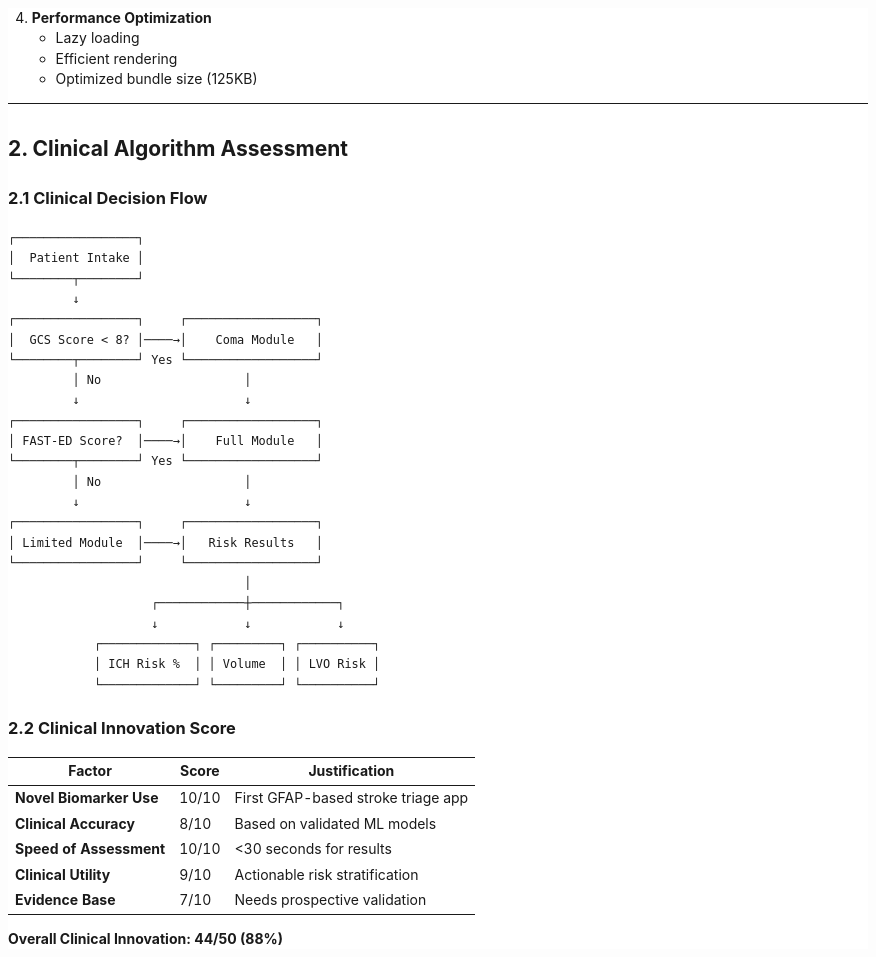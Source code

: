 4. **Performance Optimization**
   - Lazy loading
   - Efficient rendering
   - Optimized bundle size (125KB)

---

## 2. Clinical Algorithm Assessment

### 2.1 Clinical Decision Flow

```
┌─────────────────┐
│  Patient Intake │
└────────┬────────┘
         ↓
┌─────────────────┐     ┌──────────────────┐
│  GCS Score < 8? │────→│    Coma Module   │
└────────┬────────┘ Yes └──────────────────┘
         │ No                    │
         ↓                       ↓
┌─────────────────┐     ┌──────────────────┐
│ FAST-ED Score?  │────→│    Full Module   │
└────────┬────────┘ Yes └──────────────────┘
         │ No                    │
         ↓                       ↓
┌─────────────────┐     ┌──────────────────┐
│ Limited Module  │────→│   Risk Results   │
└─────────────────┘     └──────────────────┘
                                 │
                    ┌────────────┼────────────┐
                    ↓            ↓            ↓
            ┌─────────────┐ ┌─────────┐ ┌──────────┐
            │ ICH Risk %  │ │ Volume  │ │ LVO Risk │
            └─────────────┘ └─────────┘ └──────────┘
```

### 2.2 Clinical Innovation Score

| Factor | Score | Justification |
|--------|-------|---------------|
| **Novel Biomarker Use** | 10/10 | First GFAP-based stroke triage app |
| **Clinical Accuracy** | 8/10 | Based on validated ML models |
| **Speed of Assessment** | 10/10 | <30 seconds for results |
| **Clinical Utility** | 9/10 | Actionable risk stratification |
| **Evidence Base** | 7/10 | Needs prospective validation |

**Overall Clinical Innovation: 44/50 (88%)**

